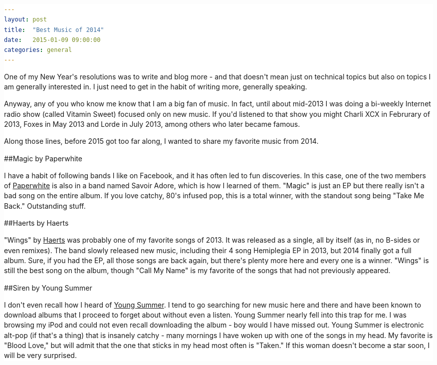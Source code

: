 ```yaml
---
layout: post
title:  "Best Music of 2014"
date:   2015-01-09 09:00:00
categories: general
---
```


One of my New Year's resolutions was to write and blog more - and that doesn't mean just on technical topics but also on topics I am generally interested in. I just need to get in the habit of writing more, generally speaking.

Anyway, any of you who know me know that I am a big fan of music. In fact, until about mid-2013 I was doing a bi-weekly Internet radio show (called Vitamin Sweet) focused only on new music. If you'd listened to that show you might Charli XCX in Februrary of 2013, Foxes in May 2013 and Lorde in July 2013, among others who later became famous.

Along those lines, before 2015 got too far along, I wanted to share my favorite music from 2014.


##Magic by Paperwhite

I have a habit of following bands I like on Facebook, and it has often led to fun discoveries. In this case, one of the two members of [Paperwhite](https://www.facebook.com/paperwhitemusic) is also in a band named Savoir Adore, which is how I learned of them. "Magic" is just an EP but there really isn't a bad song on the entire album. If you love catchy, 80's infused pop, this is a total winner, with the standout song being "Take Me Back." Outstanding stuff.

<iframe width="100%" height="450" scrolling="no" frameborder="no" src="https://w.soundcloud.com/player/?url=https%3A//api.soundcloud.com/tracks/160653287&amp;auto_play=false&amp;hide_related=false&amp;show_comments=true&amp;show_user=true&amp;show_reposts=false&amp;visual=true"></iframe>

##Haerts by Haerts

"Wings" by [Haerts](https://www.facebook.com/haertsmusic) was probably one of my favorite songs of 2013. It was released as a single, all by itself (as in, no B-sides or even remixes). The band slowly released new music, including their 4 song Hemiplegia EP in 2013, but 2014 finally got a full album. Sure, if you had the EP, all those songs are back again, but there's plenty more here and every one is a winner. "Wings" is still the best song on the album, though "Call My Name" is my favorite of the songs that had not previously appeared.

<iframe width="100%" height="450" scrolling="no" frameborder="no" src="https://w.soundcloud.com/player/?url=https%3A//api.soundcloud.com/tracks/140704426&amp;auto_play=false&amp;hide_related=false&amp;show_comments=true&amp;show_user=true&amp;show_reposts=false&amp;visual=true"></iframe>

##Siren by Young Summer

I don't even recall how I heard of [Young Summer](https://www.facebook.com/Youngsummermusic). I tend to go searching for new music here and there and have been known to download albums that I proceed to forget about without even a listen. Young Summer nearly fell into this trap for me. I was browsing my iPod and could not even recall downloading the album - boy would I have missed out. Young Summer is electronic alt-pop (if that's a thing) that is insanely catchy - many mornings I have woken up with one of the songs in my head. My favorite is "Blood Love," but will admit that the one that sticks in my head most often is "Taken." If this woman doesn't become a star soon, I will be very surprised.
